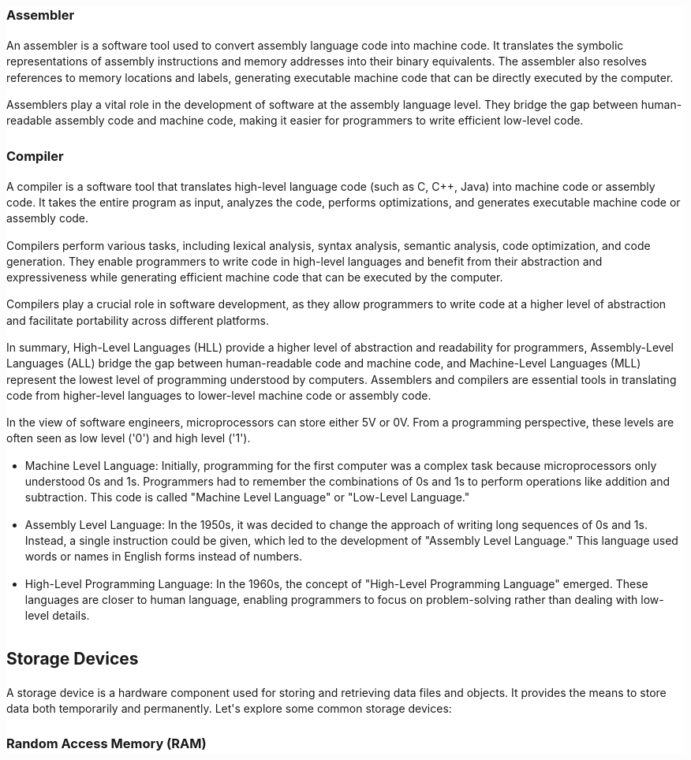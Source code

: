 ### Assembler

An assembler is a software tool used to convert assembly language code into machine code. It translates the symbolic representations of assembly instructions and memory addresses into their binary equivalents. The assembler also resolves references to memory locations and labels, generating executable machine code that can be directly executed by the computer.

Assemblers play a vital role in the development of software at the assembly language level. They bridge the gap between human-readable assembly code and machine code, making it easier for programmers to write efficient low-level code.

### Compiler

A compiler is a software tool that translates high-level language code (such as C, C++, Java) into machine code or assembly code. It takes the entire program as input, analyzes the code, performs optimizations, and generates executable machine code or assembly code.

Compilers perform various tasks, including lexical analysis, syntax analysis, semantic analysis, code optimization, and code generation. They enable programmers to write code in high-level languages and benefit from their abstraction and expressiveness while generating efficient machine code that can be executed by the computer.

Compilers play a crucial role in software development, as they allow programmers to write code at a higher level of abstraction and facilitate portability across different platforms.

In summary, High-Level Languages (HLL) provide a higher level of abstraction and readability for programmers, Assembly-Level Languages (ALL) bridge the gap between human-readable code and machine code, and Machine-Level Languages (MLL) represent the lowest level of programming understood by computers. Assemblers and compilers are essential tools in translating code from higher-level languages to lower-level machine code or assembly code.

In the view of software engineers, microprocessors can store either 5V or 0V. From a programming perspective, these levels are often seen as low level ('0') and high level ('1').

- Machine Level Language: Initially, programming for the first computer was a complex task because microprocessors only understood 0s and 1s. Programmers had to remember the combinations of 0s and 1s to perform operations like addition and subtraction. This code is called "Machine Level Language" or "Low-Level Language."

- Assembly Level Language: In the 1950s, it was decided to change the approach of writing long sequences of 0s and 1s. Instead, a single instruction could be given, which led to the development of "Assembly Level Language." This language used words or names in English forms instead of numbers.

- High-Level Programming Language: In the 1960s, the concept of "High-Level Programming Language" emerged. These languages are closer to human language, enabling programmers to focus on problem-solving rather than dealing with low-level details.


## Storage Devices

A storage device is a hardware component used for storing and retrieving data files and objects. It provides the means to store data both temporarily and permanently. Let's explore some common storage devices:

### Random Access Memory (RAM)
